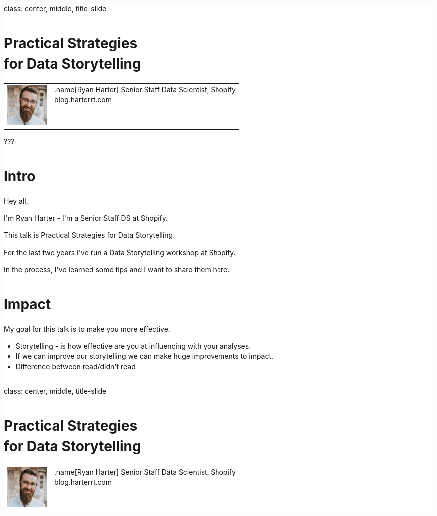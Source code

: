 class: center, middle, title-slide

# Practical Strategies </br> for Data Storytelling

<table><tr>
	<td align="right">
		<img src="./static/headshot.jpeg" class="headshot"></img>
	</td>
	<td align=left>
		.name[Ryan Harter]
		Senior Staff Data Scientist, Shopify
		</br>blog.harterrt.com
	</td>
</tr></table>

???

# Intro

Hey all,

I'm Ryan Harter - I'm a Senior Staff DS at Shopify.

This talk is Practical Strategies for Data Storytelling.

For the last two years
I've run a Data Storytelling workshop at Shopify.

In the process, I've learned some tips and I want to share them here.

# Impact

My goal for this talk is to make you more effective.

* Storytelling - is how effective are you at influencing with your analyses.
* If we can improve our storytelling we can make huge improvements to impact.
* Difference between read/didn't read

---

class: center, middle, title-slide

# Practical Strategies </br> for Data Storytelling

<table><tr>
	<td align="right">
		<img src="./static/headshot.jpeg" class="headshot"></img>
	</td>
	<td align=left>
		.name[Ryan Harter]
		Senior Staff Data Scientist, Shopify
		</br>blog.harterrt.com
	</td>
</tr></table>
